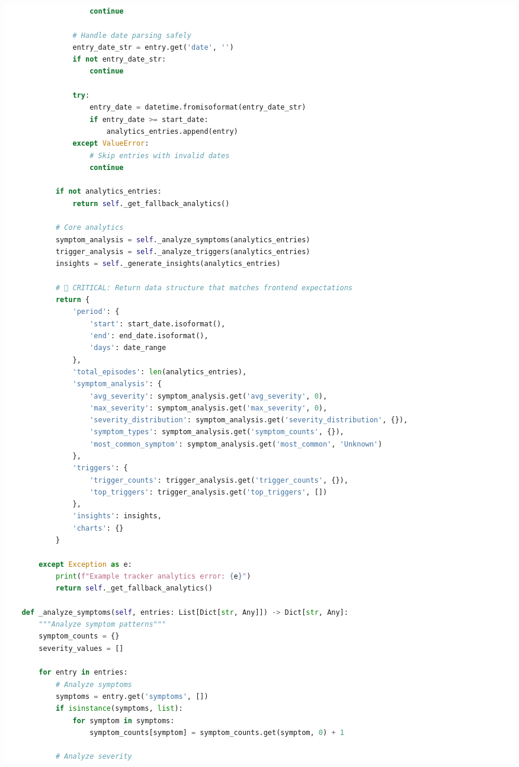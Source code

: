 ```python
                    continue
                
                # Handle date parsing safely
                entry_date_str = entry.get('date', '')
                if not entry_date_str:
                    continue
                    
                try:
                    entry_date = datetime.fromisoformat(entry_date_str)
                    if entry_date >= start_date:
                        analytics_entries.append(entry)
                except ValueError:
                    # Skip entries with invalid dates
                    continue

            if not analytics_entries:
                return self._get_fallback_analytics()

            # Core analytics
            symptom_analysis = self._analyze_symptoms(analytics_entries)
            trigger_analysis = self._analyze_triggers(analytics_entries)
            insights = self._generate_insights(analytics_entries)

            # 🚨 CRITICAL: Return data structure that matches frontend expectations
            return {
                'period': {
                    'start': start_date.isoformat(),
                    'end': end_date.isoformat(),
                    'days': date_range
                },
                'total_episodes': len(analytics_entries),
                'symptom_analysis': {
                    'avg_severity': symptom_analysis.get('avg_severity', 0),
                    'max_severity': symptom_analysis.get('max_severity', 0),
                    'severity_distribution': symptom_analysis.get('severity_distribution', {}),
                    'symptom_types': symptom_analysis.get('symptom_counts', {}),
                    'most_common_symptom': symptom_analysis.get('most_common', 'Unknown')
                },
                'triggers': {
                    'trigger_counts': trigger_analysis.get('trigger_counts', {}),
                    'top_triggers': trigger_analysis.get('top_triggers', [])
                },
                'insights': insights,
                'charts': {}
            }

        except Exception as e:
            print(f"Example tracker analytics error: {e}")
            return self._get_fallback_analytics()

    def _analyze_symptoms(self, entries: List[Dict[str, Any]]) -> Dict[str, Any]:
        """Analyze symptom patterns"""
        symptom_counts = {}
        severity_values = []
        
        for entry in entries:
            # Analyze symptoms
            symptoms = entry.get('symptoms', [])
            if isinstance(symptoms, list):
                for symptom in symptoms:
                    symptom_counts[symptom] = symptom_counts.get(symptom, 0) + 1
            
            # Analyze severity
```
